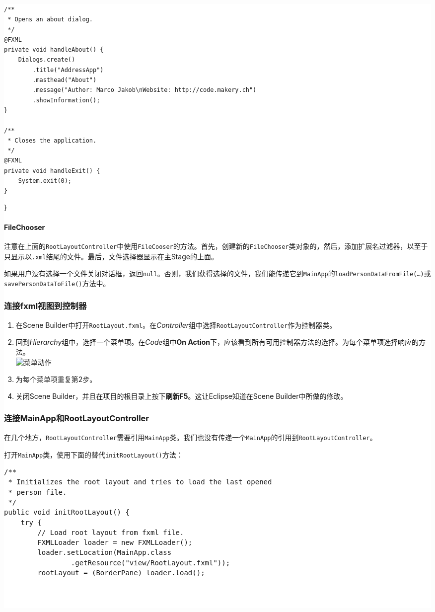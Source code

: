     /**
     * Opens an about dialog.
     */
    @FXML
    private void handleAbout() {
		Dialogs.create()
	        .title("AddressApp")
	        .masthead("About")
	        .message("Author: Marco Jakob\nWebsite: http://code.makery.ch")
	        .showInformation();
    }

    /**
     * Closes the application.
     */
    @FXML
    private void handleExit() {
        System.exit(0);
    }
}
</pre>


#### FileChooser

注意在上面的`RootLayoutController`中使用`FileCooser`的方法。首先，创建新的`FileChooser`类对象的，然后，添加扩展名过滤器，以至于只显示以`.xml`结尾的文件。最后，文件选择器显示在主Stage的上面。

如果用户没有选择一个文件关闭对话框，返回`null`。否则，我们获得选择的文件，我们能传递它到`MainApp`的`loadPersonDataFromFile(…)`或`savePersonDataToFile()`方法中。

### 连接fxml视图到控制器

1. 在Scene Builder中打开`RootLayout.fxml`。在*Controller*组中选择`RootLayoutController`作为控制器类。

2. 回到*Hierarchy*组中，选择一个菜单项。在*Code*组中**On Action**下，应该看到所有可用控制器方法的选择。为每个菜单项选择响应的方法。  
![菜单动作](menu-actions.png)

3. 为每个菜单项重复第2步。

4. 关闭Scene Builder，并且在项目的根目录上按下**刷新F5**。这让Eclipse知道在Scene Builder中所做的修改。


### 连接MainApp和RootLayoutController

在几个地方，`RootLayoutController`需要引用`MainApp`类。我们也没有传递一个`MainApp`的引用到`RootLayoutController`。

打开`MainApp`类，使用下面的替代`initRootLayout()`方法：

<pre class="prettyprint lang-java">
/**
 * Initializes the root layout and tries to load the last opened
 * person file.
 */
public void initRootLayout() {
    try {
        // Load root layout from fxml file.
        FXMLLoader loader = new FXMLLoader();
        loader.setLocation(MainApp.class
                .getResource("view/RootLayout.fxml"));
        rootLayout = (BorderPane) loader.load();

